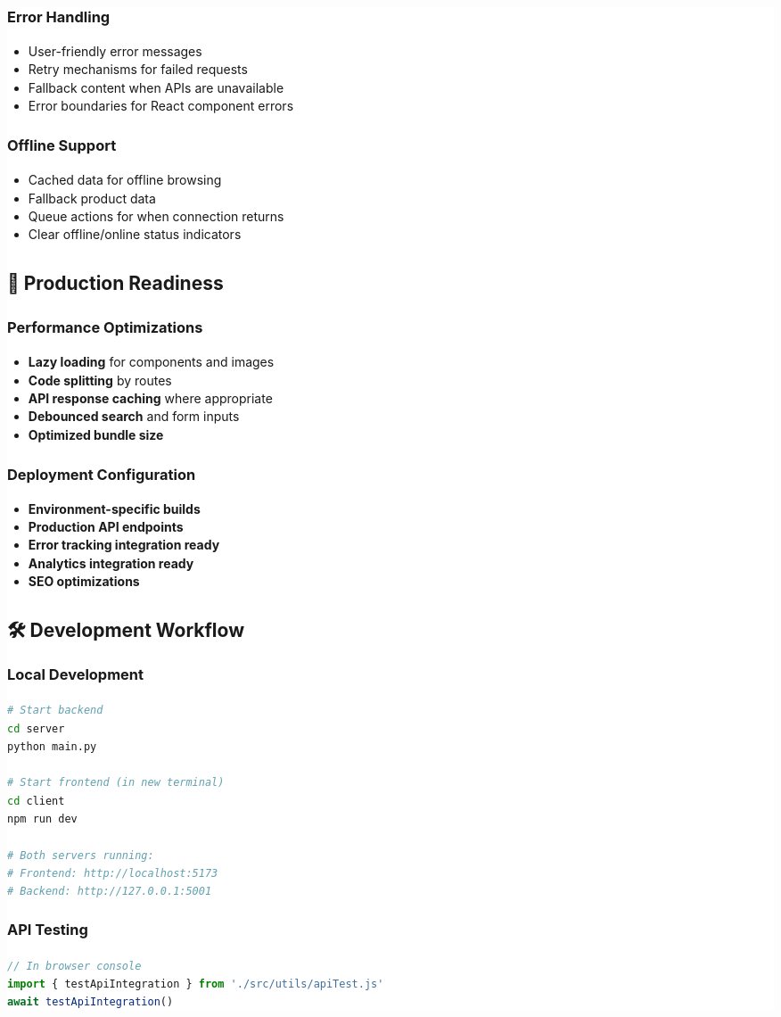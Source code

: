 ### Error Handling
- User-friendly error messages
- Retry mechanisms for failed requests
- Fallback content when APIs are unavailable
- Error boundaries for React component errors

### Offline Support
- Cached data for offline browsing
- Fallback product data
- Queue actions for when connection returns
- Clear offline/online status indicators

## 🚀 Production Readiness

### Performance Optimizations
- **Lazy loading** for components and images
- **Code splitting** by routes
- **API response caching** where appropriate
- **Debounced search** and form inputs
- **Optimized bundle size**

### Deployment Configuration
- **Environment-specific builds**
- **Production API endpoints**
- **Error tracking integration ready**
- **Analytics integration ready**
- **SEO optimizations**

## 🛠️ Development Workflow

### Local Development
```bash
# Start backend
cd server
python main.py

# Start frontend (in new terminal)
cd client
npm run dev

# Both servers running:
# Frontend: http://localhost:5173
# Backend: http://127.0.0.1:5001
```

### API Testing
```javascript
// In browser console
import { testApiIntegration } from './src/utils/apiTest.js'
await testApiIntegration()
```
